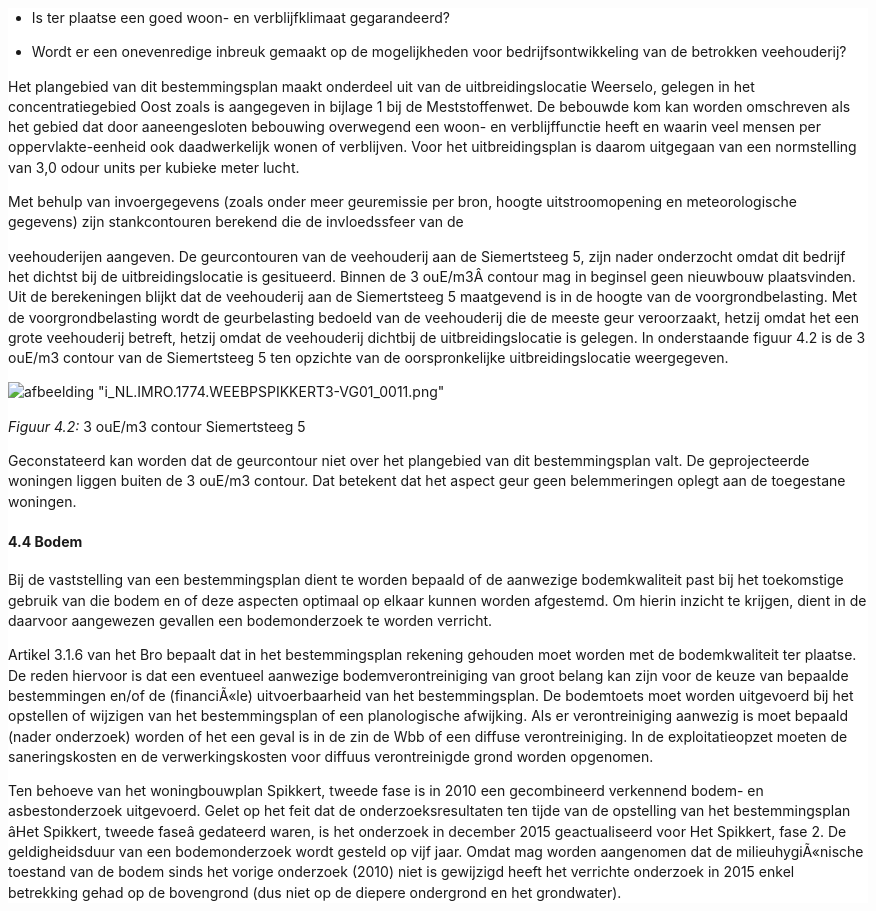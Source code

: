 * Is ter plaatse een goed woon\- en verblijfklimaat gegarandeerd?

* Wordt er een onevenredige inbreuk gemaakt op de mogelijkheden voor bedrijfsontwikkeling van de betrokken veehouderij?

Het plangebied van dit bestemmingsplan maakt onderdeel uit van de uitbreidingslocatie Weerselo, gelegen in het concentratiegebied Oost zoals is aangegeven in bijlage 1 bij de Meststoffenwet. De bebouwde kom kan worden omschreven als het gebied dat door aaneengesloten bebouwing overwegend een woon\- en verblijffunctie heeft en waarin veel mensen per oppervlakte\-eenheid ook daadwerkelijk wonen of verblijven. Voor het uitbreidingsplan is daarom uitgegaan van een normstelling van 3,0 odour units per kubieke meter lucht.

Met behulp van invoergegevens (zoals onder meer geuremissie per bron, hoogte uitstroomopening en meteorologische gegevens) zijn stankcontouren berekend die de invloedssfeer van de

veehouderijen aangeven. De geurcontouren van de veehouderij aan de Siemertsteeg 5, zijn nader onderzocht omdat dit bedrijf het dichtst bij de uitbreidingslocatie is gesitueerd. Binnen de 3 ouE/m3Â contour mag in beginsel geen nieuwbouw plaatsvinden. Uit de berekeningen blijkt dat de veehouderij aan de Siemertsteeg 5 maatgevend is in de hoogte van de voorgrondbelasting. Met de voorgrondbelasting wordt de geurbelasting bedoeld van de veehouderij die de meeste geur veroorzaakt, hetzij omdat het een grote veehouderij betreft, hetzij omdat de veehouderij dichtbij de uitbreidingslocatie is gelegen. In onderstaande figuur 4\.2 is de 3 ouE/m3 contour van de Siemertsteeg 5 ten opzichte van de oorspronkelijke uitbreidingslocatie weergegeven.

![afbeelding "i_NL.IMRO.1774.WEEBPSPIKKERT3-VG01_0011.png"](i_NL.IMRO.1774.WEEBPSPIKKERT3-VG01_0011.png)

*Figuur 4\.2:* 3 ouE/m3 contour Siemertsteeg 5

Geconstateerd kan worden dat de geurcontour niet over het plangebied van dit bestemmingsplan valt. De geprojecteerde woningen liggen buiten de 3 ouE/m3 contour. Dat betekent dat het aspect geur geen belemmeringen oplegt aan de toegestane woningen.

#### 4\.4 Bodem

Bij de vaststelling van een bestemmingsplan dient te worden bepaald of de aanwezige bodemkwaliteit past bij het toekomstige gebruik van die bodem en of deze aspecten optimaal op elkaar kunnen worden afgestemd. Om hierin inzicht te krijgen, dient in de daarvoor aangewezen gevallen een bodemonderzoek te worden verricht.

Artikel 3\.1\.6 van het Bro bepaalt dat in het bestemmingsplan rekening gehouden moet worden met de bodemkwaliteit ter plaatse. De reden hiervoor is dat een eventueel aanwezige bodemverontreiniging van groot belang kan zijn voor de keuze van bepaalde bestemmingen en/of de (financiÃ«le) uitvoerbaarheid van het bestemmingsplan. De bodemtoets moet worden uitgevoerd bij het opstellen of wijzigen van het bestemmingsplan of een planologische afwijking. Als er verontreiniging aanwezig is moet bepaald (nader onderzoek) worden of het een geval is in de zin de Wbb of een diffuse verontreiniging. In de exploitatieopzet moeten de saneringskosten en de verwerkingskosten voor diffuus verontreinigde grond worden opgenomen.

Ten behoeve van het woningbouwplan Spikkert, tweede fase is in 2010 een gecombineerd verkennend bodem\- en asbestonderzoek uitgevoerd. Gelet op het feit dat de onderzoeksresultaten ten tijde van de opstelling van het bestemmingsplan âHet Spikkert, tweede faseâ gedateerd waren, is het onderzoek in december 2015 geactualiseerd voor Het Spikkert, fase 2\. De geldigheidsduur van een bodemonderzoek wordt gesteld op vijf jaar. Omdat mag worden aangenomen dat de milieuhygiÃ«nische toestand van de bodem sinds het vorige onderzoek (2010\) niet is gewijzigd heeft het verrichte onderzoek in 2015 enkel betrekking gehad op de bovengrond (dus niet op de diepere ondergrond en het grondwater).
